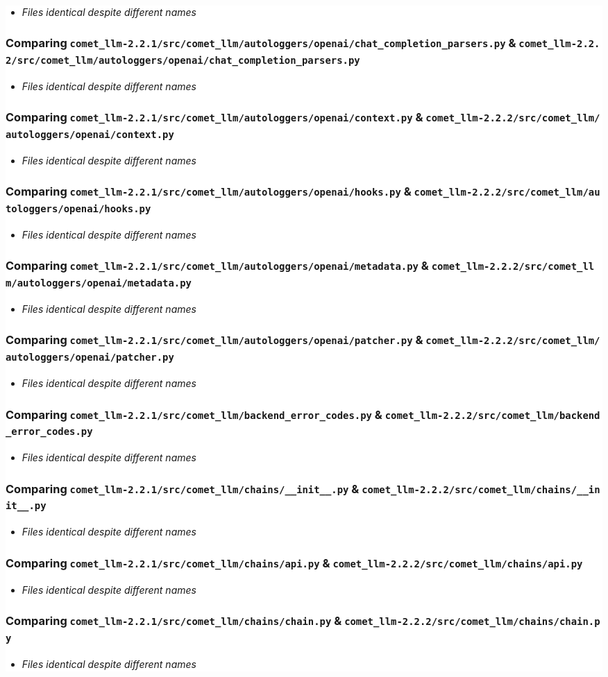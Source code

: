  * *Files identical despite different names*

### Comparing `comet_llm-2.2.1/src/comet_llm/autologgers/openai/chat_completion_parsers.py` & `comet_llm-2.2.2/src/comet_llm/autologgers/openai/chat_completion_parsers.py`

 * *Files identical despite different names*

### Comparing `comet_llm-2.2.1/src/comet_llm/autologgers/openai/context.py` & `comet_llm-2.2.2/src/comet_llm/autologgers/openai/context.py`

 * *Files identical despite different names*

### Comparing `comet_llm-2.2.1/src/comet_llm/autologgers/openai/hooks.py` & `comet_llm-2.2.2/src/comet_llm/autologgers/openai/hooks.py`

 * *Files identical despite different names*

### Comparing `comet_llm-2.2.1/src/comet_llm/autologgers/openai/metadata.py` & `comet_llm-2.2.2/src/comet_llm/autologgers/openai/metadata.py`

 * *Files identical despite different names*

### Comparing `comet_llm-2.2.1/src/comet_llm/autologgers/openai/patcher.py` & `comet_llm-2.2.2/src/comet_llm/autologgers/openai/patcher.py`

 * *Files identical despite different names*

### Comparing `comet_llm-2.2.1/src/comet_llm/backend_error_codes.py` & `comet_llm-2.2.2/src/comet_llm/backend_error_codes.py`

 * *Files identical despite different names*

### Comparing `comet_llm-2.2.1/src/comet_llm/chains/__init__.py` & `comet_llm-2.2.2/src/comet_llm/chains/__init__.py`

 * *Files identical despite different names*

### Comparing `comet_llm-2.2.1/src/comet_llm/chains/api.py` & `comet_llm-2.2.2/src/comet_llm/chains/api.py`

 * *Files identical despite different names*

### Comparing `comet_llm-2.2.1/src/comet_llm/chains/chain.py` & `comet_llm-2.2.2/src/comet_llm/chains/chain.py`

 * *Files identical despite different names*
